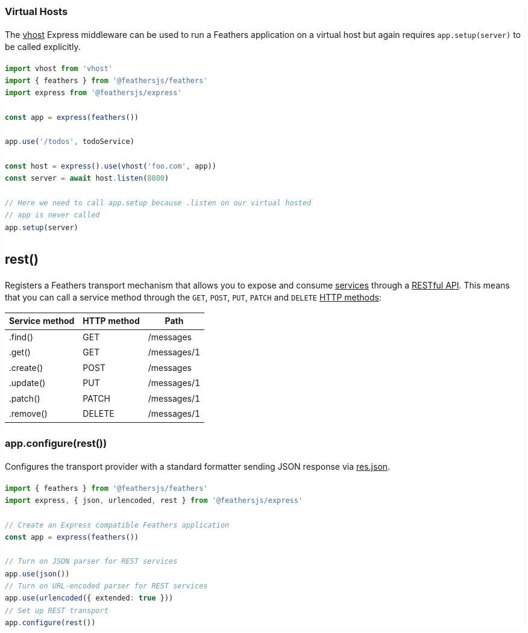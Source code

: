 ### Virtual Hosts

The [vhost](https://github.com/expressjs/vhost) Express middleware can be used to run a Feathers application on a virtual host but again requires `app.setup(server)` to be called explicitly.

```ts
import vhost from 'vhost'
import { feathers } from '@feathersjs/feathers'
import express from '@feathersjs/express'

const app = express(feathers())

app.use('/todos', todoService)

const host = express().use(vhost('foo.com', app))
const server = await host.listen(8080)

// Here we need to call app.setup because .listen on our virtual hosted
// app is never called
app.setup(server)
```

## rest()

Registers a Feathers transport mechanism that allows you to expose and consume [services](./services.md) through a [RESTful API](https://en.wikipedia.org/wiki/Representational_state_transfer). This means that you can call a service method through the `GET`, `POST`, `PUT`, `PATCH` and `DELETE` [HTTP methods](https://en.wikipedia.org/wiki/Hypertext_Transfer_Protocol):

| Service method | HTTP method | Path        |
| -------------- | ----------- | ----------- |
| .find()        | GET         | /messages   |
| .get()         | GET         | /messages/1 |
| .create()      | POST        | /messages   |
| .update()      | PUT         | /messages/1 |
| .patch()       | PATCH       | /messages/1 |
| .remove()      | DELETE      | /messages/1 |

### app.configure(rest())

Configures the transport provider with a standard formatter sending JSON response via [res.json](http://expressjs.com/en/4x/api.html#res.json).

```ts
import { feathers } from '@feathersjs/feathers'
import express, { json, urlencoded, rest } from '@feathersjs/express'

// Create an Express compatible Feathers application
const app = express(feathers())

// Turn on JSON parser for REST services
app.use(json())
// Turn on URL-encoded parser for REST services
app.use(urlencoded({ extended: true }))
// Set up REST transport
app.configure(rest())
```

